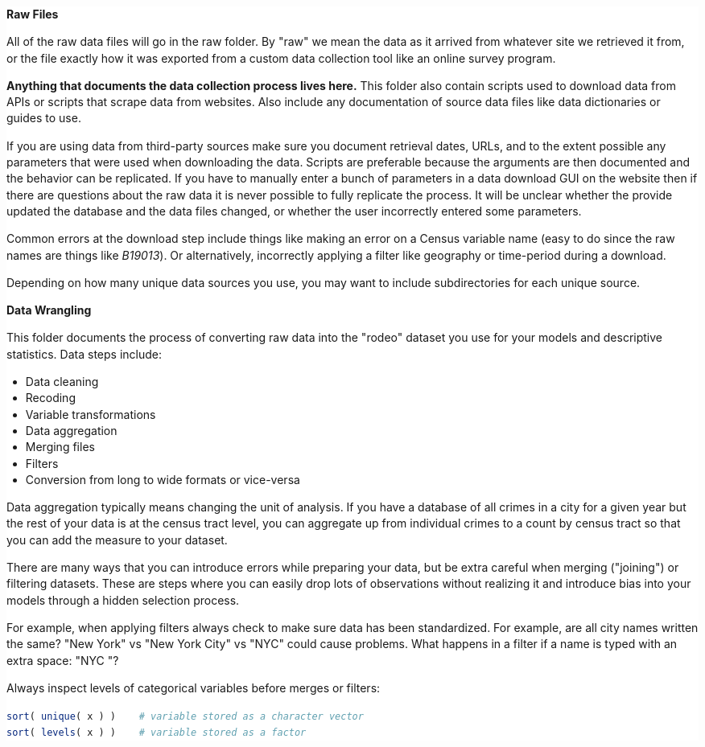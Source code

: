 **Raw Files**

All of the raw data files will go in the raw folder. By "raw" we mean the data as it arrived from whatever site we retrieved it from, or the file exactly how it was exported from a custom data collection tool like an online survey program. 

**Anything that documents the data collection process lives here.** This folder also contain scripts used to download data from APIs or scripts that scrape data from websites. Also include any documentation of source data files like data dictionaries or guides to use. 

If you are using data from third-party sources make sure you document retrieval dates, URLs, and to the extent possible any parameters that were used when downloading the data. Scripts are preferable because the arguments are then documented and the behavior can be replicated. If you have to manually enter a bunch of parameters in a data download GUI on the website then if there are questions about the raw data it is never possible to fully replicate the process. It will be unclear whether the provide updated the database and the data files changed, or whether the user incorrectly entered some parameters. 

Common errors at the download step include things like making an error on a Census variable name (easy to do since the raw names are things like _*B19013*_). Or alternatively, incorrectly applying a filter like geography or time-period during a download. 

Depending on how many unique data sources you use, you may want to include subdirectories for each unique source. 

**Data Wrangling**

This folder documents the process of converting raw data into the "rodeo" dataset you use for your models and descriptive statistics. Data steps include: 

* Data cleaning 
* Recoding
* Variable transformations 
* Data aggregation 
* Merging files 
* Filters 
* Conversion from long to wide formats or vice-versa 

Data aggregation typically means changing the unit of analysis. If you have a database of all crimes in a city for a given year but the rest of your data is at the census tract level, you can aggregate up from individual crimes to a count by census tract so that you can add the measure to your dataset. 

There are many ways that you can introduce errors while preparing your data, but be extra careful when merging ("joining") or filtering datasets. These are steps where you can easily drop lots of observations without realizing it and introduce bias into your models through a hidden selection process. 

For example, when applying filters always check to make sure data has been standardized. For example, are all city names written the same? "New York" vs "New York City" vs "NYC" could cause problems. What happens in a filter if a name is typed with an extra space: "NYC "?

Always inspect levels of categorical variables before merges or filters: 

```r
sort( unique( x ) )    # variable stored as a character vector
sort( levels( x ) )    # variable stored as a factor 
```
